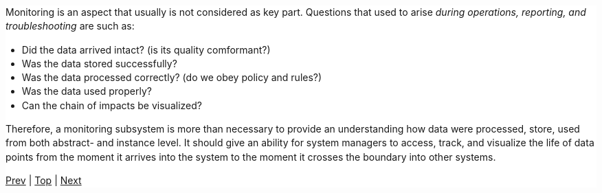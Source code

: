 Monitoring is an aspect that usually is not considered as key part. Questions that used to arise *during operations, reporting, and troubleshooting* are such as:
- Did the data arrived intact? (is its quality comformant?)
- Was the data stored successfully?
- Was the data processed correctly? (do we obey policy and rules?)
- Was the data used properly?
- Can the chain of impacts be visualized?

Therefore, a monitoring subsystem is more than necessary to provide an understanding how data were processed, store, used from both abstract- and instance level. It should give an ability for system managers to access, track, and visualize the life of data points from the moment it arrives into the system to the moment it crosses the boundary into other systems.

[Prev](./I-the-imaginative-case.md) | [Top](../README.md) | [Next](./III-a-short-summary-of-data-mesh.md)
